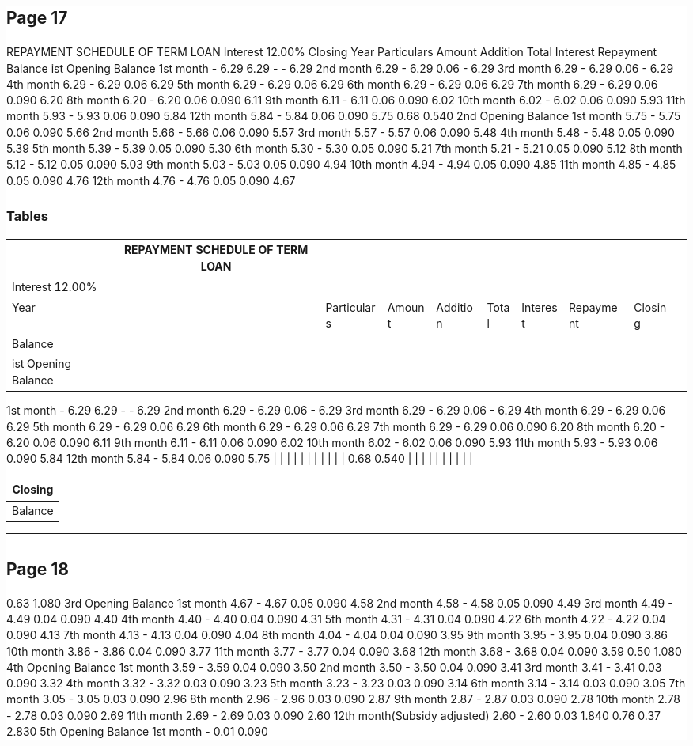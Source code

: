 
## Page 17

REPAYMENT SCHEDULE OF TERM LOAN Interest 12.00% Closing Year Particulars Amount Addition Total Interest Repayment Balance ist Opening Balance 1st month - 6.29 6.29 - - 6.29 2nd month 6.29 - 6.29 0.06 - 6.29 3rd month 6.29 - 6.29 0.06 - 6.29 4th month 6.29 - 6.29 0.06 6.29 5th month 6.29 - 6.29 0.06 6.29 6th month 6.29 - 6.29 0.06 6.29 7th month 6.29 - 6.29 0.06 0.090 6.20 8th month 6.20 - 6.20 0.06 0.090 6.11 9th month 6.11 - 6.11 0.06 0.090 6.02 10th month 6.02 - 6.02 0.06 0.090 5.93 11th month 5.93 - 5.93 0.06 0.090 5.84 12th month 5.84 - 5.84 0.06 0.090 5.75 0.68 0.540 2nd Opening Balance 1st month 5.75 - 5.75 0.06 0.090 5.66 2nd month 5.66 - 5.66 0.06 0.090 5.57 3rd month 5.57 - 5.57 0.06 0.090 5.48 4th month 5.48 - 5.48 0.05 0.090 5.39 5th month 5.39 - 5.39 0.05 0.090 5.30 6th month 5.30 - 5.30 0.05 0.090 5.21 7th month 5.21 - 5.21 0.05 0.090 5.12 8th month 5.12 - 5.12 0.05 0.090 5.03 9th month 5.03 - 5.03 0.05 0.090 4.94 10th month 4.94 - 4.94 0.05 0.090 4.85 11th month 4.85 - 4.85 0.05 0.090 4.76 12th month 4.76 - 4.76 0.05 0.090 4.67

### Tables

|  | REPAYMENT SCHEDULE OF TERM LOAN |  |  |  |  |  |  |  |  |
|---|---|---|---|---|---|---|---|---|---|
| Interest 12.00% |  |  |  |  |  |  |  |  |  |
| Year |  | Particulars | Amount | Addition | Total | Interest | Repayment | Closing
Balance |  |
| ist Opening Balance
1st month - 6.29 6.29 - - 6.29
2nd month 6.29 - 6.29 0.06 - 6.29
3rd month 6.29 - 6.29 0.06 - 6.29
4th month 6.29 - 6.29 0.06 6.29
5th month 6.29 - 6.29 0.06 6.29
6th month 6.29 - 6.29 0.06 6.29
7th month 6.29 - 6.29 0.06 0.090 6.20
8th month 6.20 - 6.20 0.06 0.090 6.11
9th month 6.11 - 6.11 0.06 0.090 6.02
10th month 6.02 - 6.02 0.06 0.090 5.93
11th month 5.93 - 5.93 0.06 0.090 5.84
12th month 5.84 - 5.84 0.06 0.090 5.75 |  |  |  |  |  |  |  |  |  |
| 0.68 0.540 |  |  |  |  |  |  |  |  |  |

| Closing |
|---|
| Balance |

---

## Page 18

0.63 1.080 3rd Opening Balance 1st month 4.67 - 4.67 0.05 0.090 4.58 2nd month 4.58 - 4.58 0.05 0.090 4.49 3rd month 4.49 - 4.49 0.04 0.090 4.40 4th month 4.40 - 4.40 0.04 0.090 4.31 5th month 4.31 - 4.31 0.04 0.090 4.22 6th month 4.22 - 4.22 0.04 0.090 4.13 7th month 4.13 - 4.13 0.04 0.090 4.04 8th month 4.04 - 4.04 0.04 0.090 3.95 9th month 3.95 - 3.95 0.04 0.090 3.86 10th month 3.86 - 3.86 0.04 0.090 3.77 11th month 3.77 - 3.77 0.04 0.090 3.68 12th month 3.68 - 3.68 0.04 0.090 3.59 0.50 1.080 4th Opening Balance 1st month 3.59 - 3.59 0.04 0.090 3.50 2nd month 3.50 - 3.50 0.04 0.090 3.41 3rd month 3.41 - 3.41 0.03 0.090 3.32 4th month 3.32 - 3.32 0.03 0.090 3.23 5th month 3.23 - 3.23 0.03 0.090 3.14 6th month 3.14 - 3.14 0.03 0.090 3.05 7th month 3.05 - 3.05 0.03 0.090 2.96 8th month 2.96 - 2.96 0.03 0.090 2.87 9th month 2.87 - 2.87 0.03 0.090 2.78 10th month 2.78 - 2.78 0.03 0.090 2.69 11th month 2.69 - 2.69 0.03 0.090 2.60 12th month(Subsidy adjusted) 2.60 - 2.60 0.03 1.840 0.76 0.37 2.830 5th Opening Balance 1st month - 0.01 0.090
